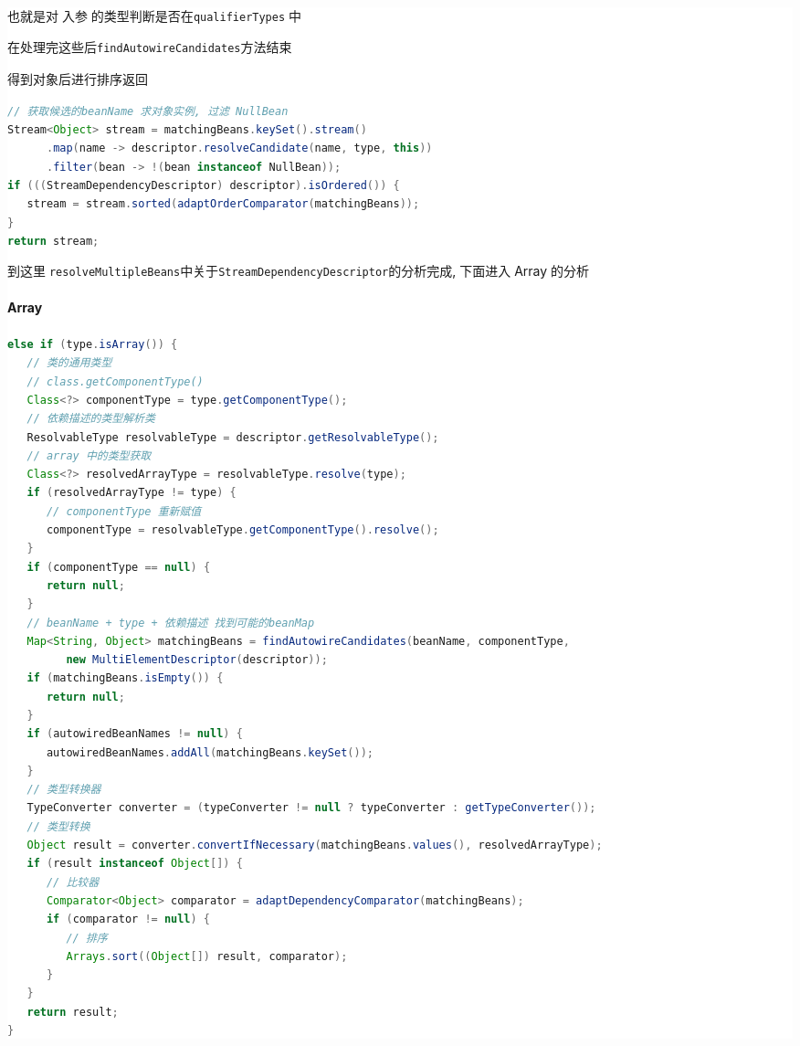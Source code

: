 

也就是对 入参 的类型判断是否在`qualifierTypes` 中



在处理完这些后`findAutowireCandidates`方法结束

得到对象后进行排序返回



```java
// 获取候选的beanName 求对象实例, 过滤 NullBean
Stream<Object> stream = matchingBeans.keySet().stream()
      .map(name -> descriptor.resolveCandidate(name, type, this))
      .filter(bean -> !(bean instanceof NullBean));
if (((StreamDependencyDescriptor) descriptor).isOrdered()) {
   stream = stream.sorted(adaptOrderComparator(matchingBeans));
}
return stream;
```





到这里 `resolveMultipleBeans`中关于`StreamDependencyDescriptor`的分析完成, 下面进入 Array 的分析



#### Array

```java
else if (type.isArray()) {
   // 类的通用类型
   // class.getComponentType()
   Class<?> componentType = type.getComponentType();
   // 依赖描述的类型解析类
   ResolvableType resolvableType = descriptor.getResolvableType();
   // array 中的类型获取
   Class<?> resolvedArrayType = resolvableType.resolve(type);
   if (resolvedArrayType != type) {
      // componentType 重新赋值
      componentType = resolvableType.getComponentType().resolve();
   }
   if (componentType == null) {
      return null;
   }
   // beanName + type + 依赖描述 找到可能的beanMap
   Map<String, Object> matchingBeans = findAutowireCandidates(beanName, componentType,
         new MultiElementDescriptor(descriptor));
   if (matchingBeans.isEmpty()) {
      return null;
   }
   if (autowiredBeanNames != null) {
      autowiredBeanNames.addAll(matchingBeans.keySet());
   }
   // 类型转换器
   TypeConverter converter = (typeConverter != null ? typeConverter : getTypeConverter());
   // 类型转换
   Object result = converter.convertIfNecessary(matchingBeans.values(), resolvedArrayType);
   if (result instanceof Object[]) {
      // 比较器
      Comparator<Object> comparator = adaptDependencyComparator(matchingBeans);
      if (comparator != null) {
         // 排序
         Arrays.sort((Object[]) result, comparator);
      }
   }
   return result;
}
```